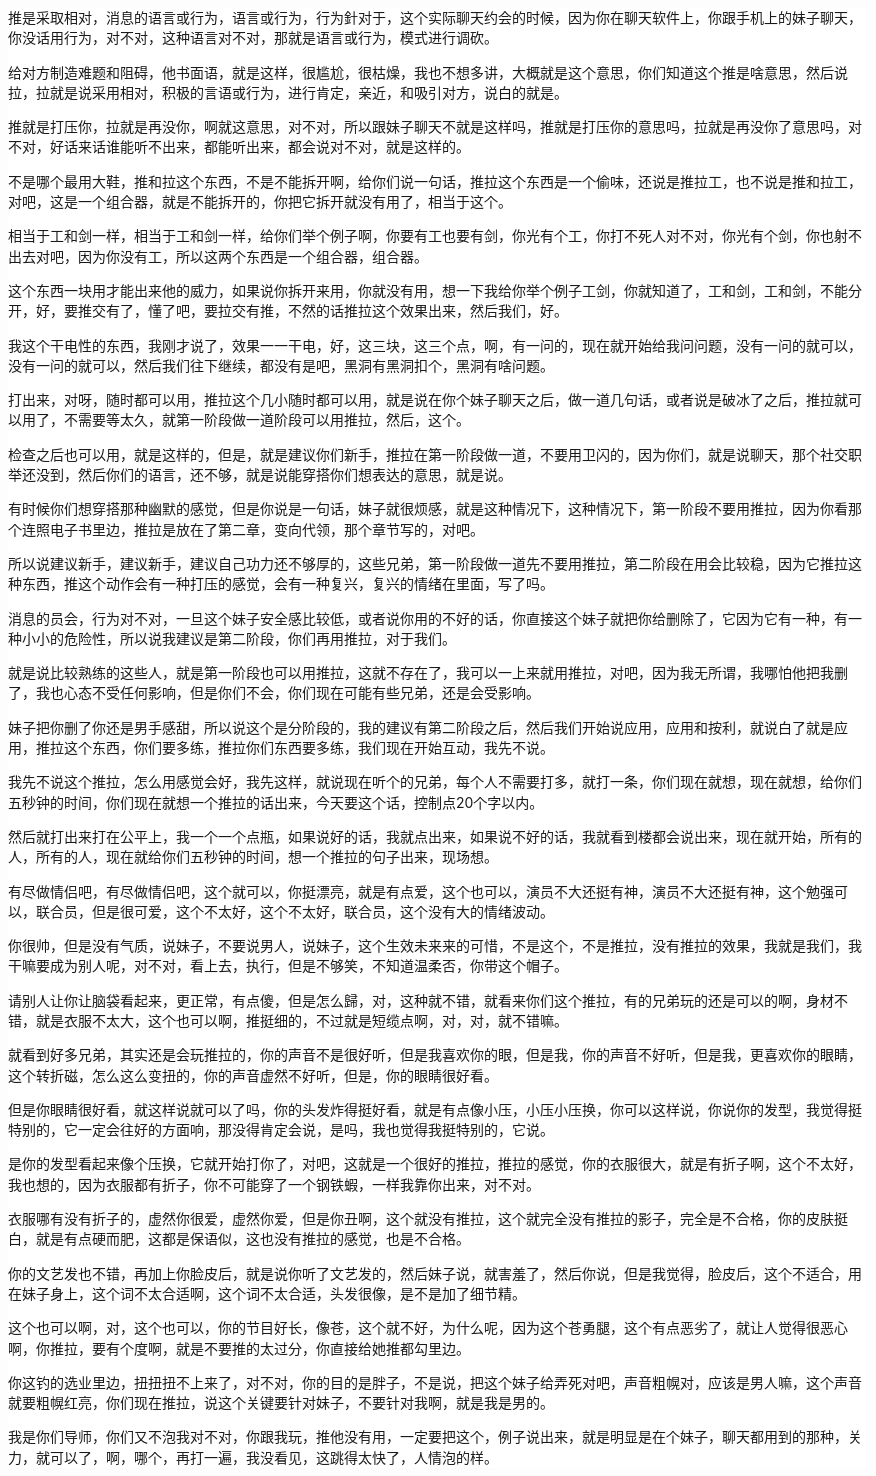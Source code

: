 推是采取相对，消息的语言或行为，语言或行为，行为針对于，这个实际聊天约会的时候，因为你在聊天软件上，你跟手机上的妹子聊天，你没话用行为，对不对，这种语言对不对，那就是语言或行为，模式进行调砍。

给对方制造难题和阻碍，他书面语，就是这样，很尴尬，很枯燥，我也不想多讲，大概就是这个意思，你们知道这个推是啥意思，然后说拉，拉就是说采用相对，积极的言语或行为，进行肯定，亲近，和吸引对方，说白的就是。

推就是打压你，拉就是再没你，啊就这意思，对不对，所以跟妹子聊天不就是这样吗，推就是打压你的意思吗，拉就是再没你了意思吗，对不对，好话来话谁能听不出来，都能听出来，都会说对不对，就是这样的。

不是哪个最用大鞋，推和拉这个东西，不是不能拆开啊，给你们说一句话，推拉这个东西是一个偷味，还说是推拉工，也不说是推和拉工，对吧，这是一个组合器，就是不能拆开的，你把它拆开就没有用了，相当于这个。

相当于工和剑一样，相当于工和剑一样，给你们举个例子啊，你要有工也要有剑，你光有个工，你打不死人对不对，你光有个剑，你也射不出去对吧，因为你没有工，所以这两个东西是一个组合器，组合器。

这个东西一块用才能出来他的威力，如果说你拆开来用，你就没有用，想一下我给你举个例子工剑，你就知道了，工和剑，工和剑，不能分开，好，要推交有了，懂了吧，要拉交有推，不然的话推拉这个效果出来，然后我们，好。

我这个干电性的东西，我刚才说了，效果一一干电，好，这三块，这三个点，啊，有一问的，现在就开始给我问问题，没有一问的就可以，没有一问的就可以，然后我们往下继续，都没有是吧，黑洞有黑洞扣个，黑洞有啥问题。

打出来，对呀，随时都可以用，推拉这个几小随时都可以用，就是说在你个妹子聊天之后，做一道几句话，或者说是破冰了之后，推拉就可以用了，不需要等太久，就第一阶段做一道阶段可以用推拉，然后，这个。

检查之后也可以用，就是这样的，但是，就是建议你们新手，推拉在第一阶段做一道，不要用卫闪的，因为你们，就是说聊天，那个社交职举还没到，然后你们的语言，还不够，就是说能穿搭你们想表达的意思，就是说。

有时候你们想穿搭那种幽默的感觉，但是你说是一句话，妹子就很烦感，就是这种情况下，这种情况下，第一阶段不要用推拉，因为你看那个连照电子书里边，推拉是放在了第二章，变向代领，那个章节写的，对吧。

所以说建议新手，建议新手，建议自己功力还不够厚的，这些兄弟，第一阶段做一道先不要用推拉，第二阶段在用会比较稳，因为它推拉这种东西，推这个动作会有一种打压的感觉，会有一种复兴，复兴的情绪在里面，写了吗。

消息的员会，行为对不对，一旦这个妹子安全感比较低，或者说你用的不好的话，你直接这个妹子就把你给删除了，它因为它有一种，有一种小小的危险性，所以说我建议是第二阶段，你们再用推拉，对于我们。

就是说比较熟练的这些人，就是第一阶段也可以用推拉，这就不存在了，我可以一上来就用推拉，对吧，因为我无所谓，我哪怕他把我删了，我也心态不受任何影响，但是你们不会，你们现在可能有些兄弟，还是会受影响。

妹子把你删了你还是男手感甜，所以说这个是分阶段的，我的建议有第二阶段之后，然后我们开始说应用，应用和按利，就说白了就是应用，推拉这个东西，你们要多练，推拉你们东西要多练，我们现在开始互动，我先不说。

我先不说这个推拉，怎么用感觉会好，我先这样，就说现在听个的兄弟，每个人不需要打多，就打一条，你们现在就想，现在就想，给你们五秒钟的时间，你们现在就想一个推拉的话出来，今天要这个话，控制点20个字以内。

然后就打出来打在公平上，我一个一个点瓶，如果说好的话，我就点出来，如果说不好的话，我就看到楼都会说出来，现在就开始，所有的人，所有的人，现在就给你们五秒钟的时间，想一个推拉的句子出来，现场想。

有尽做情侣吧，有尽做情侣吧，这个就可以，你挺漂亮，就是有点爱，这个也可以，演员不大还挺有神，演员不大还挺有神，这个勉强可以，联合员，但是很可爱，这个不太好，这个不太好，联合员，这个没有大的情绪波动。

你很帅，但是没有气质，说妹子，不要说男人，说妹子，这个生效未来来的可惜，不是这个，不是推拉，没有推拉的效果，我就是我们，我干嘛要成为别人呢，对不对，看上去，执行，但是不够笑，不知道温柔否，你带这个帽子。

请别人让你让脑袋看起来，更正常，有点傻，但是怎么歸，对，这种就不错，就看来你们这个推拉，有的兄弟玩的还是可以的啊，身材不错，就是衣服不太大，这个也可以啊，推挺细的，不过就是短缆点啊，对，对，就不错嘛。

就看到好多兄弟，其实还是会玩推拉的，你的声音不是很好听，但是我喜欢你的眼，但是我，你的声音不好听，但是我，更喜欢你的眼睛，这个转折磁，怎么这么变扭的，你的声音虚然不好听，但是，你的眼睛很好看。

但是你眼睛很好看，就这样说就可以了吗，你的头发炸得挺好看，就是有点像小压，小压小压换，你可以这样说，你说你的发型，我觉得挺特别的，它一定会往好的方面响，那没得肯定会说，是吗，我也觉得我挺特别的，它说。

是你的发型看起来像个压换，它就开始打你了，对吧，这就是一个很好的推拉，推拉的感觉，你的衣服很大，就是有折子啊，这个不太好，我也想的，因为衣服都有折子，你不可能穿了一个钢铁蝦，一样我靠你出来，对不对。

衣服哪有没有折子的，虚然你很爱，虚然你爱，但是你丑啊，这个就没有推拉，这个就完全没有推拉的影子，完全是不合格，你的皮肤挺白，就是有点硬而肥，这都是保语似，这也没有推拉的感觉，也是不合格。

你的文艺发也不错，再加上你脸皮后，就是说你听了文艺发的，然后妹子说，就害羞了，然后你说，但是我觉得，脸皮后，这个不适合，用在妹子身上，这个词不太合适啊，这个词不太合适，头发很像，是不是加了细节精。

这个也可以啊，对，这个也可以，你的节目好长，像苍，这个就不好，为什么呢，因为这个苍勇腿，这个有点恶劣了，就让人觉得很恶心啊，你推拉，要有个度啊，就是不要推的太过分，你直接给她推都勾里边。

你这钓的选业里边，扭扭扭不上来了，对不对，你的目的是胖子，不是说，把这个妹子给弄死对吧，声音粗幌对，应该是男人嘛，这个声音就要粗幌红亮，你们现在推拉，说这个关键要针对妹子，不要针对我啊，就是我是男的。

我是你们导师，你们又不泡我对不对，你跟我玩，推他没有用，一定要把这个，例子说出来，就是明显是在个妹子，聊天都用到的那种，关力，就可以了，啊，哪个，再打一遍，我没看见，这跳得太快了，人情泡的样。
